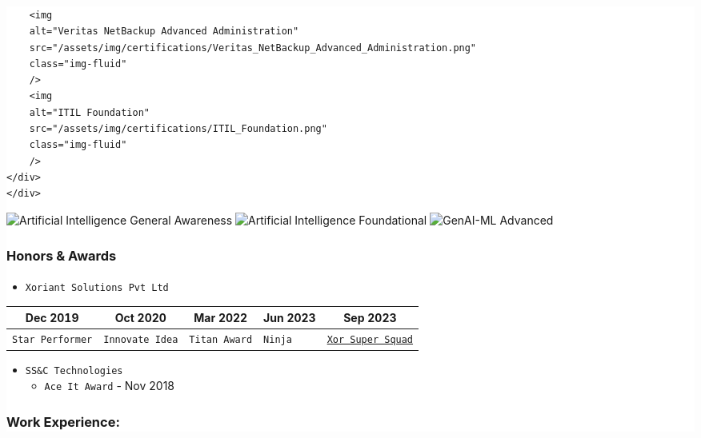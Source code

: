         <img
        alt="Veritas NetBackup Advanced Administration"
        src="/assets/img/certifications/Veritas_NetBackup_Advanced_Administration.png"
        class="img-fluid"
        />
        <img
        alt="ITIL Foundation"
        src="/assets/img/certifications/ITIL_Foundation.png"
        class="img-fluid"
        />
    </div>    
    </div>
</div>

<div class="container">
    <div class="d-flex flex-row flex-wrap justify-content-center">
    <div class="d-flex flex-row">
        <img
        alt="Artificial Intelligence General Awareness"
        src="/assets/img/certifications/Artificial_Intelligence_General_Awareness.png"
        class="img-fluid"
        />
        <img
        alt="Artificial Intelligence Foundational"
        src="/assets/img/certifications/Artificial_Intelligence_Foundational.png"
        class="img-fluid"
        />
        <img
        alt="GenAI-ML Advanced"
        src="/assets/img/certifications/GenAI-ML_Advanced.png"
        class="img-fluid"
        />
    </div>    
    </div>
</div>


### Honors & Awards

- `Xoriant Solutions Pvt Ltd`

| Dec 2019 | Oct 2020 | Mar 2022 | Jun 2023 | Sep 2023 | 
| -------- | -------- | -------- | -------- | -------- | 
| `Star Performer` | `Innovate Idea` | `Titan Award` | `Ninja` | [`Xor Super Squad`](https://www.linkedin.com/feed/update/urn:li:activity:7112419458870095872/) | 

- `SS&C Technologies`
    + `Ace It Award` -  Nov 2018 


### Work Experience:
